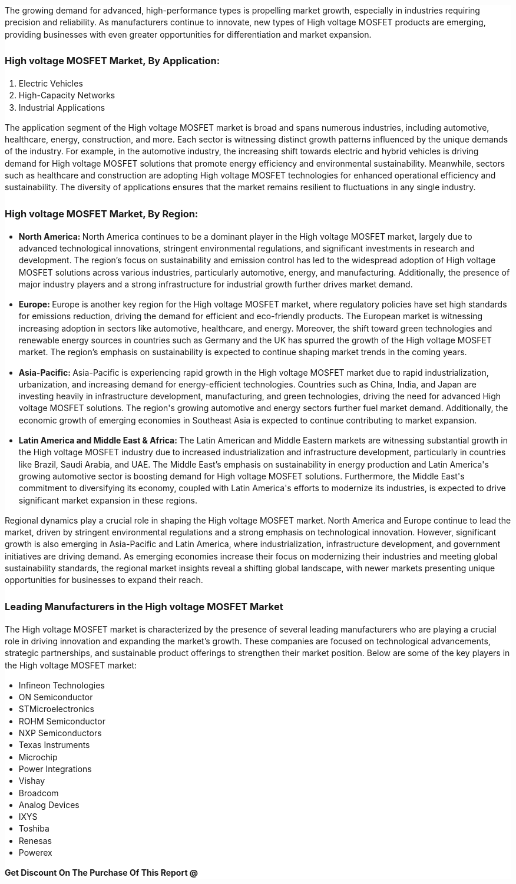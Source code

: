 The growing demand for advanced, high-performance types is propelling market growth, especially in industries requiring precision and reliability. As manufacturers continue to innovate, new types of High voltage MOSFET products are emerging, providing businesses with even greater opportunities for differentiation and market expansion.</p><h3>High voltage MOSFET Market,&nbsp;By Application:</h3><ol><li>Electric Vehicles<li> High-Capacity Networks<li> Industrial Applications</li></ol><p>The application segment of the High voltage MOSFET market is broad and spans numerous industries, including automotive, healthcare, energy, construction, and more. Each sector is witnessing distinct growth patterns influenced by the unique demands of the industry. For example, in the automotive industry, the increasing shift towards electric and hybrid vehicles is driving demand for High voltage MOSFET solutions that promote energy efficiency and environmental sustainability. Meanwhile, sectors such as healthcare and construction are adopting High voltage MOSFET technologies for enhanced operational efficiency and sustainability. The diversity of applications ensures that the market remains resilient to fluctuations in any single industry.</p><h3>High voltage MOSFET Market, By Region:</h3><ul><li><p><strong>North America:&nbsp;</strong>North America continues to be a dominant player in the High voltage MOSFET market, largely due to advanced technological innovations, stringent environmental regulations, and significant investments in research and development. The region&rsquo;s focus on sustainability and emission control has led to the widespread adoption of High voltage MOSFET solutions across various industries, particularly automotive, energy, and manufacturing. Additionally, the presence of major industry players and a strong infrastructure for industrial growth further drives market demand.</p></li><li><p><strong><strong>Europe:&nbsp;</strong></strong>Europe is another key region for the High voltage MOSFET market, where regulatory policies have set high standards for emissions reduction, driving the demand for efficient and eco-friendly products. The European market is witnessing increasing adoption in sectors like automotive, healthcare, and energy. Moreover, the shift toward green technologies and renewable energy sources in countries such as Germany and the UK has spurred the growth of the High voltage MOSFET market. The region&rsquo;s emphasis on sustainability is expected to continue shaping market trends in the coming years.</p></li><li><p><strong><strong>Asia-Pacific:&nbsp;</strong></strong>Asia-Pacific is experiencing rapid growth in the High voltage MOSFET market due to rapid industrialization, urbanization, and increasing demand for energy-efficient technologies. Countries such as China, India, and Japan are investing heavily in infrastructure development, manufacturing, and green technologies, driving the need for advanced High voltage MOSFET solutions. The region's growing automotive and energy sectors further fuel market demand. Additionally, the economic growth of emerging economies in Southeast Asia is expected to continue contributing to market expansion.</p></li><li><p><strong><strong>Latin America and Middle East &amp; Africa:&nbsp;</strong></strong>The Latin American and Middle Eastern markets are witnessing substantial growth in the High voltage MOSFET industry due to increased industrialization and infrastructure development, particularly in countries like Brazil, Saudi Arabia, and UAE. The Middle East&rsquo;s emphasis on sustainability in energy production and Latin America's growing automotive sector is boosting demand for High voltage MOSFET solutions. Furthermore, the Middle East's commitment to diversifying its economy, coupled with Latin America's efforts to modernize its industries, is expected to drive significant market expansion in these regions.</p></li></ul><p>Regional dynamics play a crucial role in shaping the High voltage MOSFET market. North America and Europe continue to lead the market, driven by stringent environmental regulations and a strong emphasis on technological innovation. However, significant growth is also emerging in Asia-Pacific and Latin America, where industrialization, infrastructure development, and government initiatives are driving demand. As emerging economies increase their focus on modernizing their industries and meeting global sustainability standards, the regional market insights reveal a shifting global landscape, with newer markets presenting unique opportunities for businesses to expand their reach.</p><h3><strong>Leading Manufacturers in the High voltage MOSFET Market</strong></h3><p>The High voltage MOSFET market is characterized by the presence of several leading manufacturers who are playing a crucial role in driving innovation and expanding the market&rsquo;s growth. These companies are focused on technological advancements, strategic partnerships, and sustainable product offerings to strengthen their market position. Below are some of the key players in the High voltage MOSFET market:</p></div><div class="article-main__content" data-test-id="publishing-text-block"><ul><li><span class="">Infineon Technologies<li>ON Semiconductor<li>STMicroelectronics<li>ROHM Semiconductor<li>NXP Semiconductors<li>Texas Instruments<li>Microchip<li>Power Integrations<li>Vishay<li>Broadcom<li>Analog Devices<li>IXYS<li>Toshiba<li>Renesas<li>Powerex</span></li></ul></div><div class="article-main__content" data-test-id="publishing-text-block"><p><span class="font-[700]"><strong>Get Discount On The Purchase Of This Report @</strong>